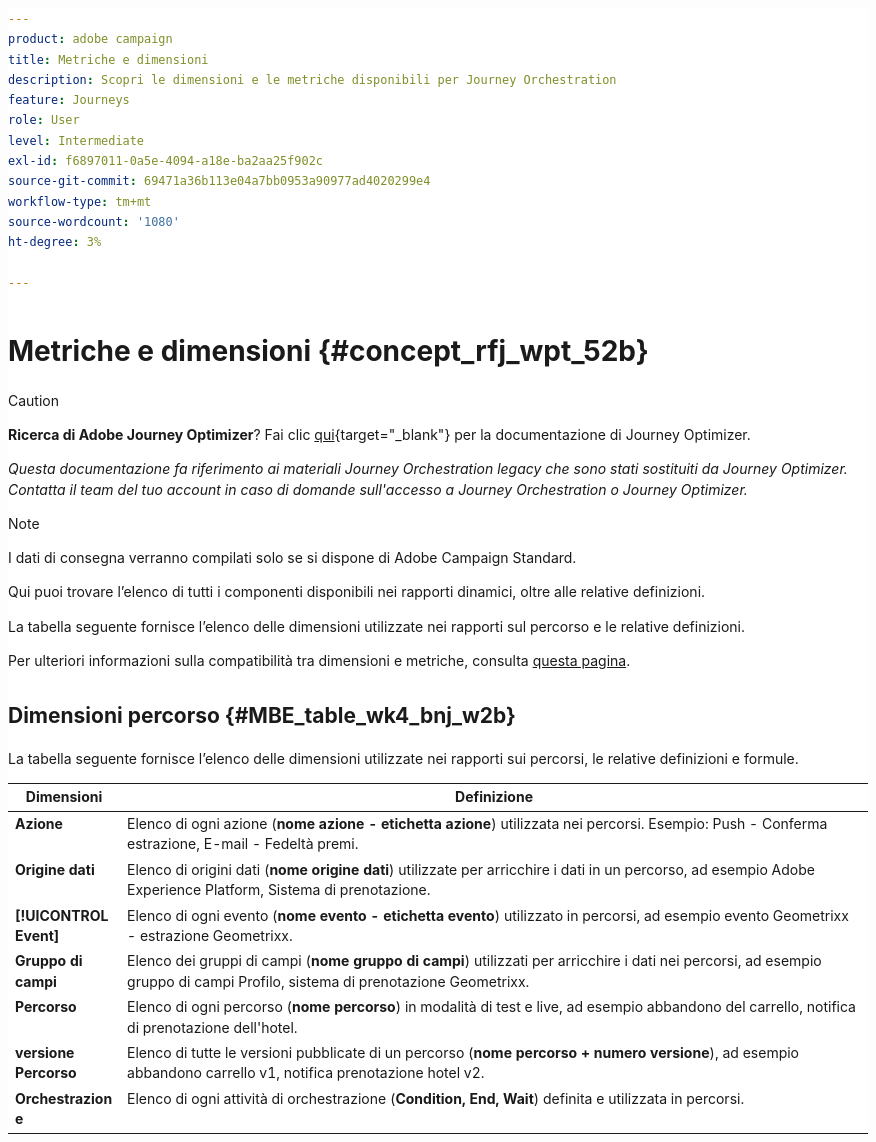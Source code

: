 ```yaml
---
product: adobe campaign
title: Metriche e dimensioni
description: Scopri le dimensioni e le metriche disponibili per Journey Orchestration
feature: Journeys
role: User
level: Intermediate
exl-id: f6897011-0a5e-4094-a18e-ba2aa25f902c
source-git-commit: 69471a36b113e04a7bb0953a90977ad4020299e4
workflow-type: tm+mt
source-wordcount: '1080'
ht-degree: 3%

---
```


# Metriche e dimensioni {#concept_rfj_wpt_52b}


>[!CAUTION]
>
>**Ricerca di Adobe Journey Optimizer**? Fai clic [qui](https://experienceleague.adobe.com/it/docs/journey-optimizer/using/ajo-home){target="_blank"} per la documentazione di Journey Optimizer.
>
>
>_Questa documentazione fa riferimento ai materiali Journey Orchestration legacy che sono stati sostituiti da Journey Optimizer. Contatta il team del tuo account in caso di domande sull&#39;accesso a Journey Orchestration o Journey Optimizer._


>[!NOTE]
>
>I dati di consegna verranno compilati solo se si dispone di Adobe Campaign Standard.

Qui puoi trovare l’elenco di tutti i componenti disponibili nei rapporti dinamici, oltre alle relative definizioni.

La tabella seguente fornisce l’elenco delle dimensioni utilizzate nei rapporti sul percorso e le relative definizioni.

Per ulteriori informazioni sulla compatibilità tra dimensioni e metriche, consulta [questa pagina](../assets/do-not-localize/dynamic_report_compatibility_journey.pdf).

## Dimensioni percorso {#MBE_table_wk4_bnj_w2b}

La tabella seguente fornisce l’elenco delle dimensioni utilizzate nei rapporti sui percorsi, le relative definizioni e formule.

| Dimensioni | Definizione |
|--- |--- |
| **Azione** | Elenco di ogni azione (**nome azione - etichetta azione**) utilizzata nei percorsi. Esempio: Push - Conferma estrazione, E-mail - Fedeltà premi. |
| **Origine dati** | Elenco di origini dati (**nome origine dati**) utilizzate per arricchire i dati in un percorso, ad esempio Adobe Experience Platform, Sistema di prenotazione. |
| **[!UICONTROL Event]** | Elenco di ogni evento (**nome evento - etichetta evento**) utilizzato in percorsi, ad esempio evento Geometrixx - estrazione Geometrixx. |
| **Gruppo di campi** | Elenco dei gruppi di campi (**nome gruppo di campi**) utilizzati per arricchire i dati nei percorsi, ad esempio gruppo di campi Profilo, sistema di prenotazione Geometrixx. |
| **Percorso** | Elenco di ogni percorso (**nome percorso**) in modalità di test e live, ad esempio abbandono del carrello, notifica di prenotazione dell&#39;hotel. |
| **versione Percorso** | Elenco di tutte le versioni pubblicate di un percorso (**nome percorso + numero versione**), ad esempio abbandono carrello v1, notifica prenotazione hotel v2. |
| **Orchestrazione** | Elenco di ogni attività di orchestrazione (**Condition, End, Wait**) definita e utilizzata in percorsi. |
